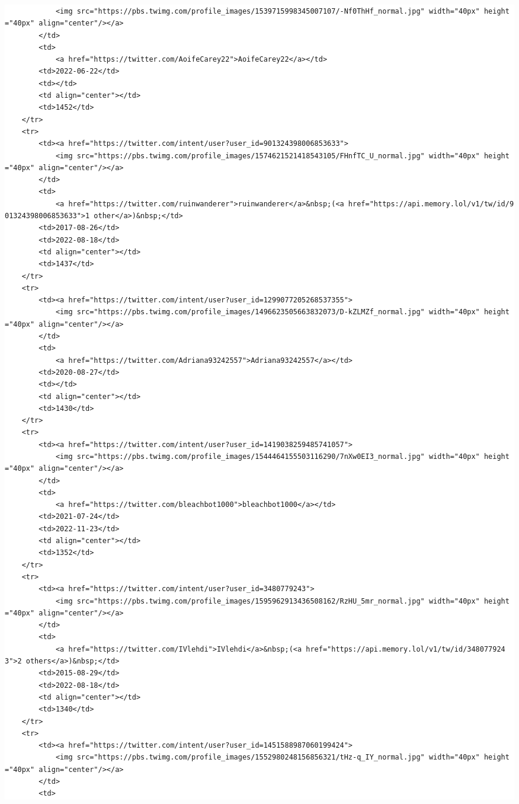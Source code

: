                 <img src="https://pbs.twimg.com/profile_images/1539715998345007107/-Nf0ThHf_normal.jpg" width="40px" height="40px" align="center"/></a>
            </td>
            <td>
                <a href="https://twitter.com/AoifeCarey22">AoifeCarey22</a></td>
            <td>2022-06-22</td>
            <td></td>
            <td align="center"></td>
            <td>1452</td>
        </tr>
        <tr>
            <td><a href="https://twitter.com/intent/user?user_id=901324398006853633">
                <img src="https://pbs.twimg.com/profile_images/1574621521418543105/FHnfTC_U_normal.jpg" width="40px" height="40px" align="center"/></a>
            </td>
            <td>
                <a href="https://twitter.com/ruinwanderer">ruinwanderer</a>&nbsp;(<a href="https://api.memory.lol/v1/tw/id/901324398006853633">1 other</a>)&nbsp;</td>
            <td>2017-08-26</td>
            <td>2022-08-18</td>
            <td align="center"></td>
            <td>1437</td>
        </tr>
        <tr>
            <td><a href="https://twitter.com/intent/user?user_id=1299077205268537355">
                <img src="https://pbs.twimg.com/profile_images/1496623505663832073/D-kZLMZf_normal.jpg" width="40px" height="40px" align="center"/></a>
            </td>
            <td>
                <a href="https://twitter.com/Adriana93242557">Adriana93242557</a></td>
            <td>2020-08-27</td>
            <td></td>
            <td align="center"></td>
            <td>1430</td>
        </tr>
        <tr>
            <td><a href="https://twitter.com/intent/user?user_id=1419038259485741057">
                <img src="https://pbs.twimg.com/profile_images/1544464155503116290/7nXw0EI3_normal.jpg" width="40px" height="40px" align="center"/></a>
            </td>
            <td>
                <a href="https://twitter.com/bleachbot1000">bleachbot1000</a></td>
            <td>2021-07-24</td>
            <td>2022-11-23</td>
            <td align="center"></td>
            <td>1352</td>
        </tr>
        <tr>
            <td><a href="https://twitter.com/intent/user?user_id=3480779243">
                <img src="https://pbs.twimg.com/profile_images/1595962913436508162/RzHU_5mr_normal.jpg" width="40px" height="40px" align="center"/></a>
            </td>
            <td>
                <a href="https://twitter.com/IVlehdi">IVlehdi</a>&nbsp;(<a href="https://api.memory.lol/v1/tw/id/3480779243">2 others</a>)&nbsp;</td>
            <td>2015-08-29</td>
            <td>2022-08-18</td>
            <td align="center"></td>
            <td>1340</td>
        </tr>
        <tr>
            <td><a href="https://twitter.com/intent/user?user_id=1451588987060199424">
                <img src="https://pbs.twimg.com/profile_images/1552980248156856321/tHz-q_IY_normal.jpg" width="40px" height="40px" align="center"/></a>
            </td>
            <td>